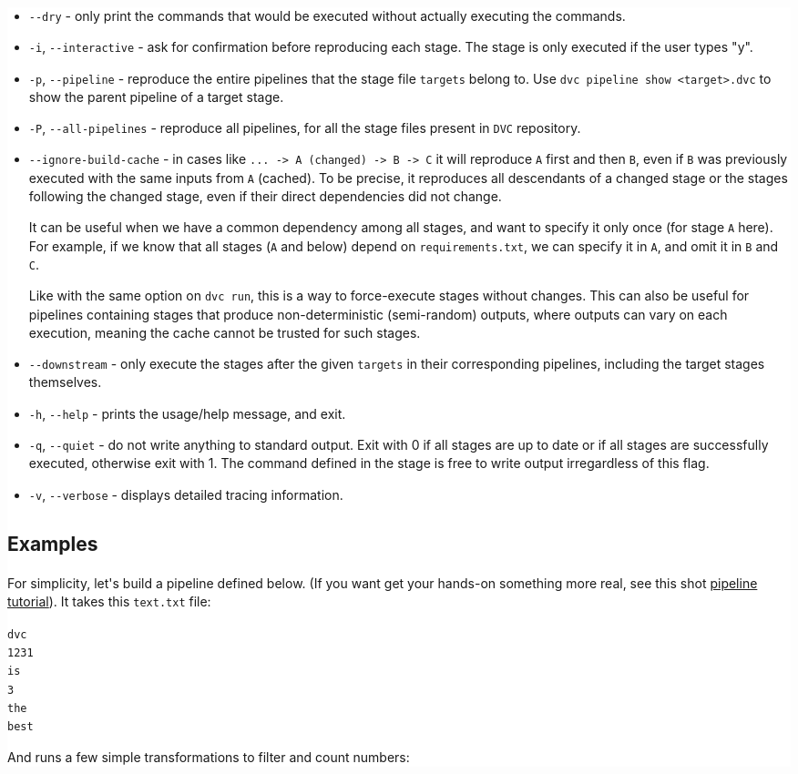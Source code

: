 - `--dry` - only print the commands that would be executed without actually
  executing the commands.

- `-i`, `--interactive` - ask for confirmation before reproducing each stage.
  The stage is only executed if the user types "y".

- `-p`, `--pipeline` - reproduce the entire pipelines that the stage file
  `targets` belong to. Use `dvc pipeline show <target>.dvc` to show the parent
  pipeline of a target stage.

- `-P`, `--all-pipelines` - reproduce all pipelines, for all the stage files
  present in `DVC` repository.

- `--ignore-build-cache` - in cases like `... -> A (changed) -> B -> C` it will
  reproduce `A` first and then `B`, even if `B` was previously executed with the
  same inputs from `A` (cached). To be precise, it reproduces all descendants of
  a changed stage or the stages following the changed stage, even if their
  direct dependencies did not change.

  It can be useful when we have a common dependency among all stages, and want
  to specify it only once (for stage `A` here). For example, if we know that all
  stages (`A` and below) depend on `requirements.txt`, we can specify it in `A`,
  and omit it in `B` and `C`.

  Like with the same option on `dvc run`, this is a way to force-execute stages
  without changes. This can also be useful for pipelines containing stages that
  produce non-deterministic (semi-random) outputs, where outputs can vary on
  each execution, meaning the cache cannot be trusted for such stages.

- `--downstream` - only execute the stages after the given `targets` in their
  corresponding pipelines, including the target stages themselves.

- `-h`, `--help` - prints the usage/help message, and exit.

- `-q`, `--quiet` - do not write anything to standard output. Exit with 0 if all
  stages are up to date or if all stages are successfully executed, otherwise
  exit with 1. The command defined in the stage is free to write output
  irregardless of this flag.

- `-v`, `--verbose` - displays detailed tracing information.

## Examples

For simplicity, let's build a pipeline defined below. (If you want get your
hands-on something more real, see this shot
[pipeline tutorial](/doc/tutorials/pipelines)). It takes this `text.txt` file:

```
dvc
1231
is
3
the
best
```

And runs a few simple transformations to filter and count numbers:
